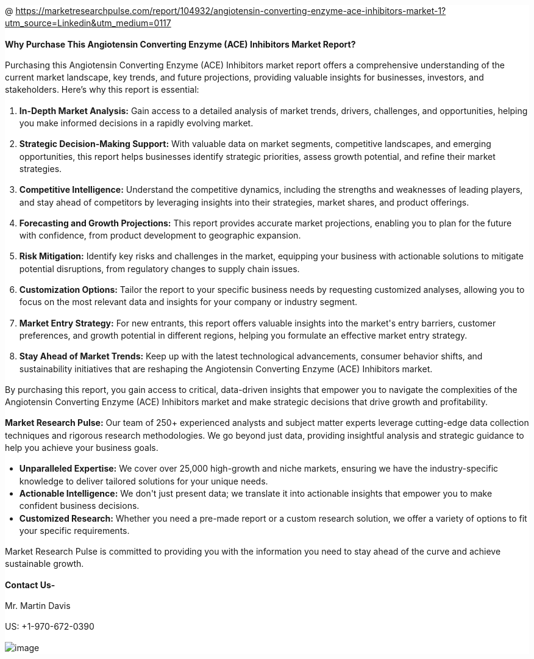 @&nbsp;<a href="https://marketresearchpulse.com/report/104932/angiotensin-converting-enzyme-ace-inhibitors-market-1?utm_source=Linkedin&utm_medium=0117">https://marketresearchpulse.com/report/104932/angiotensin-converting-enzyme-ace-inhibitors-market-1?utm_source=Linkedin&utm_medium=0117</a></strong></p><p><strong>Why Purchase This Angiotensin Converting Enzyme (ACE) Inhibitors Market Report?</strong></p><p>Purchasing this Angiotensin Converting Enzyme (ACE) Inhibitors market report offers a comprehensive understanding of the current market landscape, key trends, and future projections, providing valuable insights for businesses, investors, and stakeholders. Here&rsquo;s why this report is essential:</p><ol><li><p><strong>In-Depth Market Analysis:</strong> Gain access to a detailed analysis of market trends, drivers, challenges, and opportunities, helping you make informed decisions in a rapidly evolving market.</p></li><li><p><strong>Strategic Decision-Making Support:</strong> With valuable data on market segments, competitive landscapes, and emerging opportunities, this report helps businesses identify strategic priorities, assess growth potential, and refine their market strategies.</p></li><li><p><strong>Competitive Intelligence:</strong> Understand the competitive dynamics, including the strengths and weaknesses of leading players, and stay ahead of competitors by leveraging insights into their strategies, market shares, and product offerings.</p></li><li><p><strong>Forecasting and Growth Projections:</strong> This report provides accurate market projections, enabling you to plan for the future with confidence, from product development to geographic expansion.</p></li><li><p><strong>Risk Mitigation:</strong> Identify key risks and challenges in the market, equipping your business with actionable solutions to mitigate potential disruptions, from regulatory changes to supply chain issues.</p></li><li><p><strong>Customization Options:</strong> Tailor the report to your specific business needs by requesting customized analyses, allowing you to focus on the most relevant data and insights for your company or industry segment.</p></li><li><p><strong>Market Entry Strategy:</strong> For new entrants, this report offers valuable insights into the market's entry barriers, customer preferences, and growth potential in different regions, helping you formulate an effective market entry strategy.</p></li><li><p><strong>Stay Ahead of Market Trends:</strong> Keep up with the latest technological advancements, consumer behavior shifts, and sustainability initiatives that are reshaping the Angiotensin Converting Enzyme (ACE) Inhibitors market.</p></li></ol><p>By purchasing this report, you gain access to critical, data-driven insights that empower you to navigate the complexities of the Angiotensin Converting Enzyme (ACE) Inhibitors market and make strategic decisions that drive growth and profitability.</p><p><strong>Market Research Pulse:</strong>&nbsp;Our team of 250+ experienced analysts and subject matter experts leverage cutting-edge data collection techniques and rigorous research methodologies. We go beyond just data, providing insightful analysis and strategic guidance to help you achieve your business goals.</p><ul><li><strong>Unparalleled Expertise:</strong>&nbsp;We cover over 25,000 high-growth and niche markets, ensuring we have the industry-specific knowledge to deliver tailored solutions for your unique needs.</li><li><strong>Actionable Intelligence:</strong>&nbsp;We don't just present data; we translate it into actionable insights that empower you to make confident business decisions.</li><li><strong>Customized Research:</strong>&nbsp;Whether you need a pre-made report or a custom research solution, we offer a variety of options to fit your specific requirements.</li></ul><p>Market Research Pulse is committed to providing you with the information you need to stay ahead of the curve and achieve sustainable growth.</p><p><strong>Contact Us-</strong></p><p>Mr. Martin Davis</p><p>US: +1-970-672-0390</p>
![image](https://github.com/user-attachments/assets/108a1624-b8fd-4837-981d-921731cf2785)
